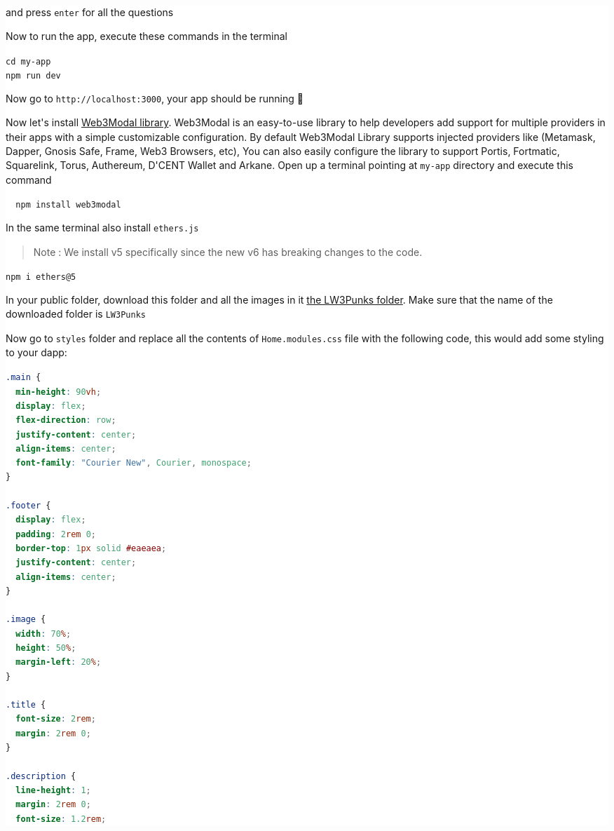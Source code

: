 and press `enter` for all the questions

Now to run the app, execute these commands in the terminal

```
cd my-app
npm run dev
```

Now go to `http://localhost:3000`, your app should be running 🤘

Now let's install [Web3Modal library](https://github.com/Web3Modal/web3modal). Web3Modal is an easy-to-use library to help developers add support for multiple providers in their apps with a simple customizable configuration. By default Web3Modal Library supports injected providers like (Metamask, Dapper, Gnosis Safe, Frame, Web3 Browsers, etc), You can also easily configure the library to support Portis, Fortmatic, Squarelink, Torus, Authereum, D'CENT Wallet and Arkane.
Open up a terminal pointing at `my-app` directory and execute this command

```bash
  npm install web3modal
```

In the same terminal also install `ethers.js`

> Note : We install v5 specifically since the new v6 has breaking changes to the code.

```bash
npm i ethers@5
```

In your public folder, download this folder and all the images in it [the LW3Punks folder](https://github.com/LearnWeb3DAO/IPFS-Practical/tree/master/my-app/public/LW3punks). Make sure that the name of the downloaded folder is `LW3Punks`

Now go to `styles` folder and replace all the contents of `Home.modules.css` file with the following code, this would add some styling to your dapp:

```css
.main {
  min-height: 90vh;
  display: flex;
  flex-direction: row;
  justify-content: center;
  align-items: center;
  font-family: "Courier New", Courier, monospace;
}

.footer {
  display: flex;
  padding: 2rem 0;
  border-top: 1px solid #eaeaea;
  justify-content: center;
  align-items: center;
}

.image {
  width: 70%;
  height: 50%;
  margin-left: 20%;
}

.title {
  font-size: 2rem;
  margin: 2rem 0;
}

.description {
  line-height: 1;
  margin: 2rem 0;
  font-size: 1.2rem;
```